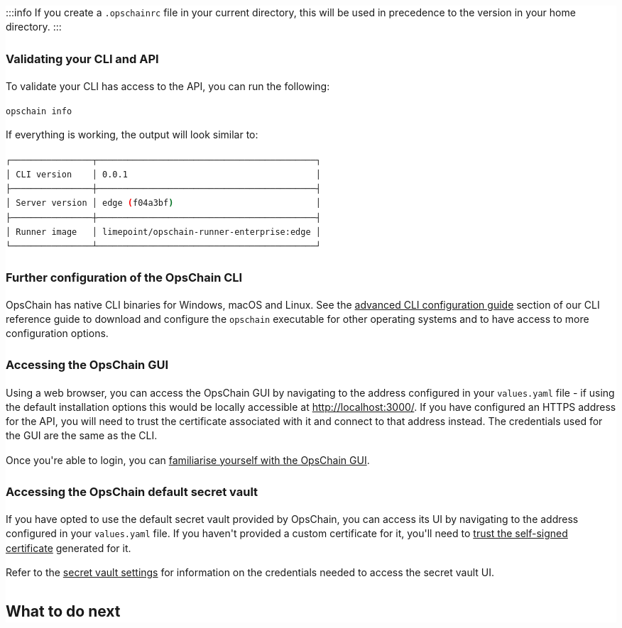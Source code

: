 :::info
If you create a `.opschainrc` file in your current directory, this will be used in precedence to the version in your home directory.
:::

### Validating your CLI and API

To validate your CLI has access to the API, you can run the following:

```bash
opschain info
```

If everything is working, the output will look similar to:

```bash
┌────────────────┬───────────────────────────────────────────┐
│ CLI version    │ 0.0.1                                     │
├────────────────┼───────────────────────────────────────────┤
│ Server version │ edge (f04a3bf)                            │
├────────────────┼───────────────────────────────────────────┤
│ Runner image   │ limepoint/opschain-runner-enterprise:edge │
└────────────────┴───────────────────────────────────────────┘
```

### Further configuration of the OpsChain CLI

OpsChain has native CLI binaries for Windows, macOS and Linux. See the [advanced CLI configuration guide](/advanced/cli/advanced-cli.md) section of our CLI reference guide to download and configure the `opschain` executable for other operating systems and to have access to more configuration options.

### Accessing the OpsChain GUI

Using a web browser, you can access the OpsChain GUI by navigating to the address configured in your `values.yaml` file - if using the default installation options this would be locally accessible at [http://localhost:3000/](http://localhost:3000/). If you have configured an HTTPS address for the API, you will need to trust the certificate associated with it and connect to that address instead. The credentials used for the GUI are the same as the CLI.

Once you're able to login, you can [familiarise yourself with the OpsChain GUI](/getting-started/familiarisation/gui/overview.md).

### Accessing the OpsChain default secret vault

If you have opted to use the default secret vault provided by OpsChain, you can access its UI by navigating to the address configured in your `values.yaml` file. If you haven't provided a custom certificate for it, you'll need to [trust the self-signed certificate](/setup/understanding-opschain-variables.md#self-signed-certificate) generated for it.

Refer to the [secret vault settings](/setup/understanding-opschain-variables.md#secret-vault-settings) for information on the credentials needed to access the secret vault UI.

## What to do next
